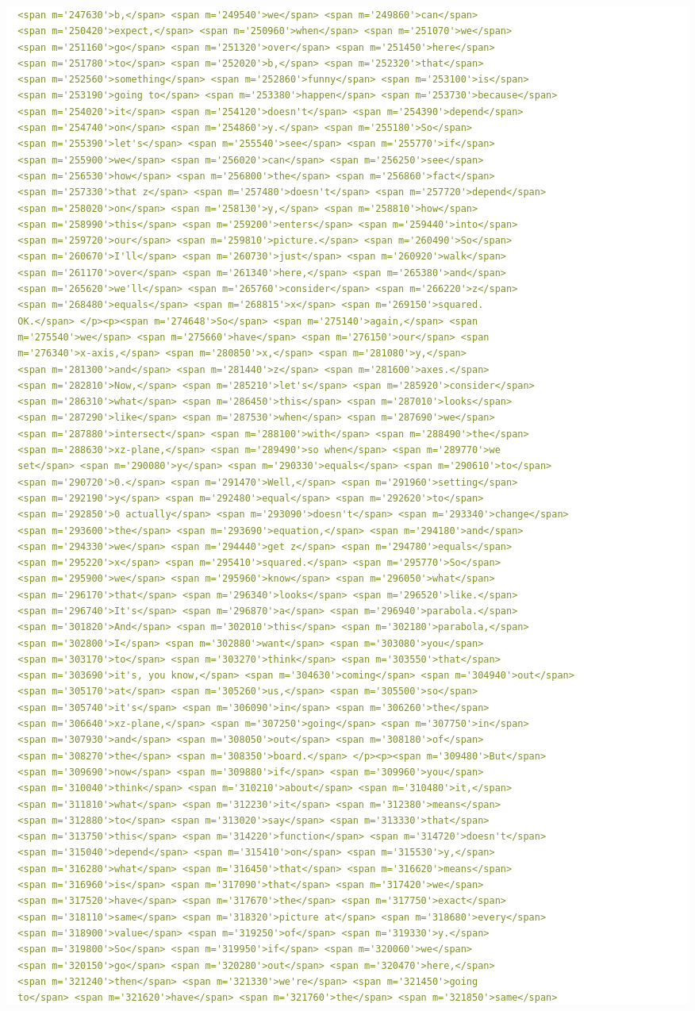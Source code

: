 ```yaml
  <span m='247630'>b,</span> <span m='249540'>we</span> <span m='249860'>can</span>
  <span m='250420'>expect,</span> <span m='250960'>when</span> <span m='251070'>we</span>
  <span m='251160'>go</span> <span m='251320'>over</span> <span m='251450'>here</span>
  <span m='251780'>to</span> <span m='252020'>b,</span> <span m='252320'>that</span>
  <span m='252560'>something</span> <span m='252860'>funny</span> <span m='253100'>is</span>
  <span m='253190'>going to</span> <span m='253380'>happen</span> <span m='253730'>because</span>
  <span m='254020'>it</span> <span m='254120'>doesn't</span> <span m='254390'>depend</span>
  <span m='254740'>on</span> <span m='254860'>y.</span> <span m='255180'>So</span>
  <span m='255390'>let's</span> <span m='255540'>see</span> <span m='255770'>if</span>
  <span m='255900'>we</span> <span m='256020'>can</span> <span m='256250'>see</span>
  <span m='256530'>how</span> <span m='256800'>the</span> <span m='256860'>fact</span>
  <span m='257330'>that z</span> <span m='257480'>doesn't</span> <span m='257720'>depend</span>
  <span m='258020'>on</span> <span m='258130'>y,</span> <span m='258810'>how</span>
  <span m='258990'>this</span> <span m='259200'>enters</span> <span m='259440'>into</span>
  <span m='259720'>our</span> <span m='259810'>picture.</span> <span m='260490'>So</span>
  <span m='260670'>I'll</span> <span m='260730'>just</span> <span m='260920'>walk</span>
  <span m='261170'>over</span> <span m='261340'>here,</span> <span m='265380'>and</span>
  <span m='265620'>we'll</span> <span m='265760'>consider</span> <span m='266220'>z</span>
  <span m='268480'>equals</span> <span m='268815'>x</span> <span m='269150'>squared.
  OK.</span> </p><p><span m='274648'>So</span> <span m='275140'>again,</span> <span
  m='275540'>we</span> <span m='275660'>have</span> <span m='276150'>our</span> <span
  m='276340'>x-axis,</span> <span m='280850'>x,</span> <span m='281080'>y,</span>
  <span m='281300'>and</span> <span m='281440'>z</span> <span m='281600'>axes.</span>
  <span m='282810'>Now,</span> <span m='285210'>let's</span> <span m='285920'>consider</span>
  <span m='286310'>what</span> <span m='286450'>this</span> <span m='287010'>looks</span>
  <span m='287290'>like</span> <span m='287530'>when</span> <span m='287690'>we</span>
  <span m='287880'>intersect</span> <span m='288100'>with</span> <span m='288490'>the</span>
  <span m='288630'>xz-plane,</span> <span m='289490'>so when</span> <span m='289770'>we
  set</span> <span m='290080'>y</span> <span m='290330'>equals</span> <span m='290610'>to</span>
  <span m='290720'>0.</span> <span m='291470'>Well,</span> <span m='291960'>setting</span>
  <span m='292190'>y</span> <span m='292480'>equal</span> <span m='292620'>to</span>
  <span m='292850'>0 actually</span> <span m='293090'>doesn't</span> <span m='293340'>change</span>
  <span m='293600'>the</span> <span m='293690'>equation,</span> <span m='294180'>and</span>
  <span m='294330'>we</span> <span m='294440'>get z</span> <span m='294780'>equals</span>
  <span m='295220'>x</span> <span m='295410'>squared.</span> <span m='295770'>So</span>
  <span m='295900'>we</span> <span m='295960'>know</span> <span m='296050'>what</span>
  <span m='296170'>that</span> <span m='296340'>looks</span> <span m='296520'>like.</span>
  <span m='296740'>It's</span> <span m='296870'>a</span> <span m='296940'>parabola.</span>
  <span m='301820'>And</span> <span m='302010'>this</span> <span m='302180'>parabola,</span>
  <span m='302800'>I</span> <span m='302880'>want</span> <span m='303080'>you</span>
  <span m='303170'>to</span> <span m='303270'>think</span> <span m='303550'>that</span>
  <span m='303690'>it's, you know,</span> <span m='304630'>coming</span> <span m='304940'>out</span>
  <span m='305170'>at</span> <span m='305260'>us,</span> <span m='305500'>so</span>
  <span m='305740'>it's</span> <span m='306090'>in</span> <span m='306260'>the</span>
  <span m='306640'>xz-plane,</span> <span m='307250'>going</span> <span m='307750'>in</span>
  <span m='307930'>and</span> <span m='308050'>out</span> <span m='308180'>of</span>
  <span m='308270'>the</span> <span m='308350'>board.</span> </p><p><span m='309480'>But</span>
  <span m='309690'>now</span> <span m='309880'>if</span> <span m='309960'>you</span>
  <span m='310040'>think</span> <span m='310210'>about</span> <span m='310480'>it,</span>
  <span m='311810'>what</span> <span m='312230'>it</span> <span m='312380'>means</span>
  <span m='312880'>to</span> <span m='313020'>say</span> <span m='313330'>that</span>
  <span m='313750'>this</span> <span m='314220'>function</span> <span m='314720'>doesn't</span>
  <span m='315040'>depend</span> <span m='315410'>on</span> <span m='315530'>y,</span>
  <span m='316280'>what</span> <span m='316450'>that</span> <span m='316620'>means</span>
  <span m='316960'>is</span> <span m='317090'>that</span> <span m='317420'>we</span>
  <span m='317520'>have</span> <span m='317670'>the</span> <span m='317750'>exact</span>
  <span m='318110'>same</span> <span m='318320'>picture at</span> <span m='318680'>every</span>
  <span m='318900'>value</span> <span m='319250'>of</span> <span m='319330'>y.</span>
  <span m='319800'>So</span> <span m='319950'>if</span> <span m='320060'>we</span>
  <span m='320150'>go</span> <span m='320280'>out</span> <span m='320470'>here,</span>
  <span m='321240'>then</span> <span m='321330'>we're</span> <span m='321450'>going
  to</span> <span m='321620'>have</span> <span m='321760'>the</span> <span m='321850'>same</span>
```